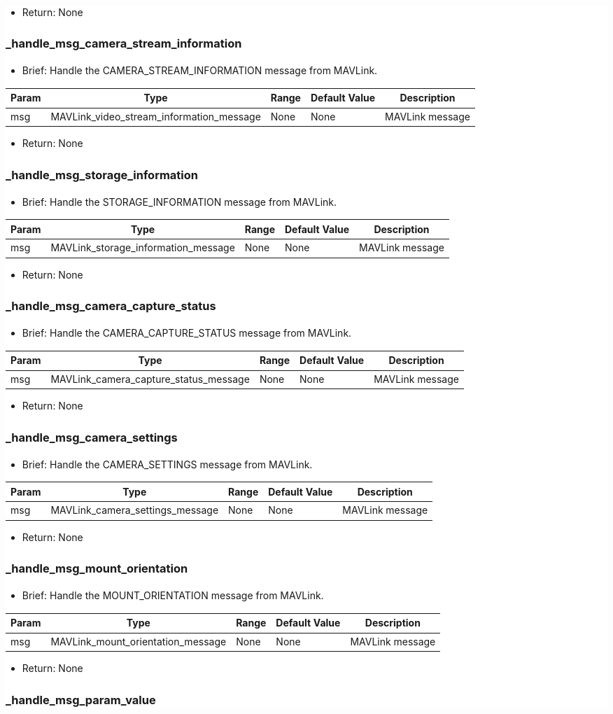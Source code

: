 - Return: None

### _handle_msg_camera_stream_information

- Brief: Handle the CAMERA_STREAM_INFORMATION message from MAVLink.

| Param | Type               | Range       | Default Value | Description     |
|-------|--------------------|-------------|---------------|-----------------|
| msg   | MAVLink_video_stream_information_message  | None        | None          | MAVLink message |

- Return: None

### _handle_msg_storage_information

- Brief: Handle the STORAGE_INFORMATION message from MAVLink.

| Param | Type               | Range       | Default Value | Description     |
|-------|--------------------|-------------|---------------|-----------------|
| msg   | MAVLink_storage_information_message  | None        | None          | MAVLink message |

- Return: None

### _handle_msg_camera_capture_status

- Brief: Handle the CAMERA_CAPTURE_STATUS message from MAVLink.

| Param | Type               | Range       | Default Value | Description     |
|-------|--------------------|-------------|---------------|-----------------|
| msg   | MAVLink_camera_capture_status_message  | None        | None          | MAVLink message |

- Return: None

### _handle_msg_camera_settings

- Brief: Handle the CAMERA_SETTINGS message from MAVLink.

| Param | Type               | Range       | Default Value | Description     |
|-------|--------------------|-------------|---------------|-----------------|
| msg   | MAVLink_camera_settings_message  | None        | None          | MAVLink message |

- Return: None

### _handle_msg_mount_orientation

- Brief: Handle the MOUNT_ORIENTATION message from MAVLink.

| Param | Type               | Range       | Default Value | Description     |
|-------|--------------------|-------------|---------------|-----------------|
| msg   | MAVLink_mount_orientation_message  | None        | None          | MAVLink message |

- Return: None

### _handle_msg_param_value
